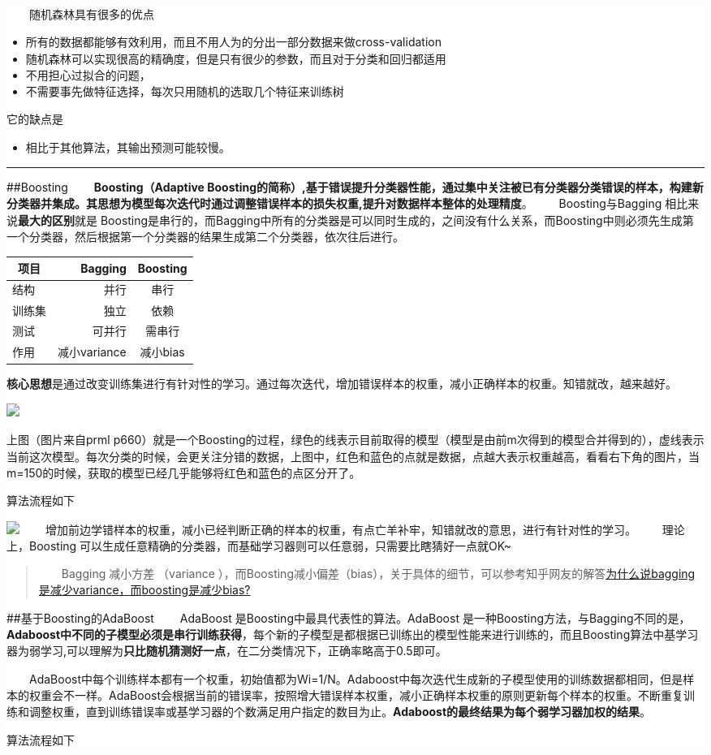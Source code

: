 &emsp;&emsp;随机森林具有很多的优点 

 - 所有的数据都能够有效利用，而且不用人为的分出一部分数据来做cross-validation
 - 随机森林可以实现很高的精确度，但是只有很少的参数，而且对于分类和回归都适用
 - 不用担心过拟合的问题，
 - 不需要事先做特征选择，每次只用随机的选取几个特征来训练树

 它的缺点是

 -  相比于其他算法，其输出预测可能较慢。

 


----------


##Boosting 
&emsp;&emsp;**Boosting（Adaptive Boosting的简称）,基于错误提升分类器性能，通过集中关注被已有分类器分类错误的样本，构建新分类器并集成。**其思想为模型每次迭代时通过**调整错误样本的损失权重,提升对数据样本整体的处理精度**。
&emsp;&emsp;Boosting与Bagging 相比来说**最大的区别**就是 Boosting是串行的，而Bagging中所有的分类器是可以同时生成的，之间没有什么关系，而Boosting中则必须先生成第一个分类器，然后根据第一个分类器的结果生成第二个分类器，依次往后进行。

| 项目        | Bagging | Boosting  |
| --------   | -----:  | :----:  |
| 结构     | 并行 |   串行     |
| 训练集  |   独立  |  依赖 |
| 测试    | 可并行 |  需串行  |
| 作用    | 减小variance |  减小bias  |

**核心思想**是通过改变训练集进行有针对性的学习。通过每次迭代，增加错误样本的权重，减小正确样本的权重。知错就改，越来越好。

![](http://i4.buimg.com/567571/88eb224c50fadbde.png)

 上图（图片来自prml p660）就是一个Boosting的过程，绿色的线表示目前取得的模型（模型是由前m次得到的模型合并得到的），虚线表示当前这次模型。每次分类的时候，会更关注分错的数据，上图中，红色和蓝色的点就是数据，点越大表示权重越高，看看右下角的图片，当m=150的时候，获取的模型已经几乎能够将红色和蓝色的点区分开了。

算法流程如下

![](http://i2.muimg.com/567571/22ba88c3781d87b8.png)
&emsp;&emsp;增加前边学错样本的权重，减小已经判断正确的样本的权重，有点亡羊补牢，知错就改的意思，进行有针对性的学习。
&emsp;&emsp;理论上，Boosting 可以生成任意精确的分类器，而基础学习器则可以任意弱，只需要比瞎猜好一点就OK~

> &emsp;&emsp;Bagging 减小方差 （variance ），而Boosting减小偏差（bias），关于具体的细节，可以参考知乎网友的解答[为什么说bagging是减少variance，而boosting是减少bias?][3]

##基于Boosting的AdaBoost
&emsp;&emsp;AdaBoost 是Boosting中最具代表性的算法。AdaBoost 是一种Boosting方法，与Bagging不同的是，**Adaboost中不同的子模型必须是串行训练获得**，每个新的子模型是都根据已训练出的模型性能来进行训练的，而且Boosting算法中基学习器为弱学习,可以理解为**只比随机猜测好一点**，在二分类情况下，正确率略高于0.5即可。

&emsp;&emsp;AdaBoost中每个训练样本都有一个权重，初始值都为Wi=1/N。Adaboost中每次迭代生成新的子模型使用的训练数据都相同，但是样本的权重会不一样。AdaBoost会根据当前的错误率，按照增大错误样本权重，减小正确样本权重的原则更新每个样本的权重。不断重复训练和调整权重，直到训练错误率或基学习器的个数满足用户指定的数目为止。**Adaboost的最终结果为每个弱学习器加权的结果**。

算法流程如下


  [1]: http://cs.nju.edu.cn/zhouzh/zhouzh.files/publication/springerEBR09.pdf
  [2]: https://www.researchgate.net/publication/222467943_Stacked_Generalization
  [3]: https://www.zhihu.com/question/26760839
  [4]: https://en.wikipedia.org/wiki/Gradient_boosting
  [5]: http://scikit-learn.org/stable/modules/ensemble.html
  [6]: http://scott.fortmann-roe.com/docs/BiasVariance.html
  [7]: http://www.csie.ntu.edu.tw/~htlin/mooc/
  [8]: https://www.csie.ntu.edu.tw/~htlin/course/ml15fall/
  [9]: http://book.caltech.edu/bookforum/
  [10]: http://blog.csdn.net/a1015553840/article/details/51085129#reply
  [11]: http://www.xuetangx.com/courses/course-v1:TsinghuaX+80240372X+sp/about
  [12]: http://www.52cs.org/?p=429
  [13]: https://arxiv.org/abs/1603.02754
  [14]: http://cs.nju.edu.cn/zhouzh/zhouzh.files/publication/springerEBR09.pdf
  [15]: http://cs.nju.edu.cn/zhouzh/zhouzh.files/publication/SpringerEDBS09a.pdf
  [16]: http://cs.nju.edu.cn/zhouzh/zhouzh.files/publication/SpringerEDBS09b.pdf
  [17]: http://cs.nju.edu.cn/zhouzh/zhouzh.files/publication/top10chapter.pdf
  [18]: https://www.zhihu.com/question/41354392
  [19]: https://www.zhihu.com/question/56474891
  [20]: https://datajobs.com/data-science-repo/Ensemble-Methods-%5BLior-Rokach%5D.pdf
  [21]: https://datajobs.com/data-science-repo/
  [22]: https://datajobs.com/data-science-repo/Boosting-and-Bagging-%5BBarutcuoglu-and-Alpaydin%5D.pdf
  [23]: https://datajobs.com/data-science-repo/Random-Forest-%5BFrederick-Livingston%5D.pdf
  [24]: https://datajobs.com/data-science-repo/Random-Forest-%5BLiaw-and-Weiner%5D.pdf
  [25]: https://www.analyticsvidhya.com/blog/2017/02/40-questions-to-ask-a-data-scientist-on-ensemble-modeling-techniques-skilltest-solution/
  [26]: http://mlwave.com/kaggle-ensembling-guide/
  [27]: https://www.zhihu.com/question/29036379
  [28]: http://www.cnblogs.com/LeftNotEasy/archive/2011/03/07/random-forest-and-gbdt.html
  [29]: http://www.cnblogs.com/LeftNotEasy/archive/2011/01/02/machine-learning-boosting-and-gradient-boosting.html
  [30]: http://www.cnblogs.com/jasonfreak/p/5657196.html
  [31]: http://www.36dsj.com/archives/63032
  [32]: http://www.cnblogs.com/GuoJiaSheng/p/4033584.html
  [33]: http://www.cnblogs.com/daguankele/p/6486615.html
  [34]: http://blog.csdn.net/a358463121/article/details/53054686
  [35]: http://www.chioka.in/stacking-blending-and-stacked-generalization/